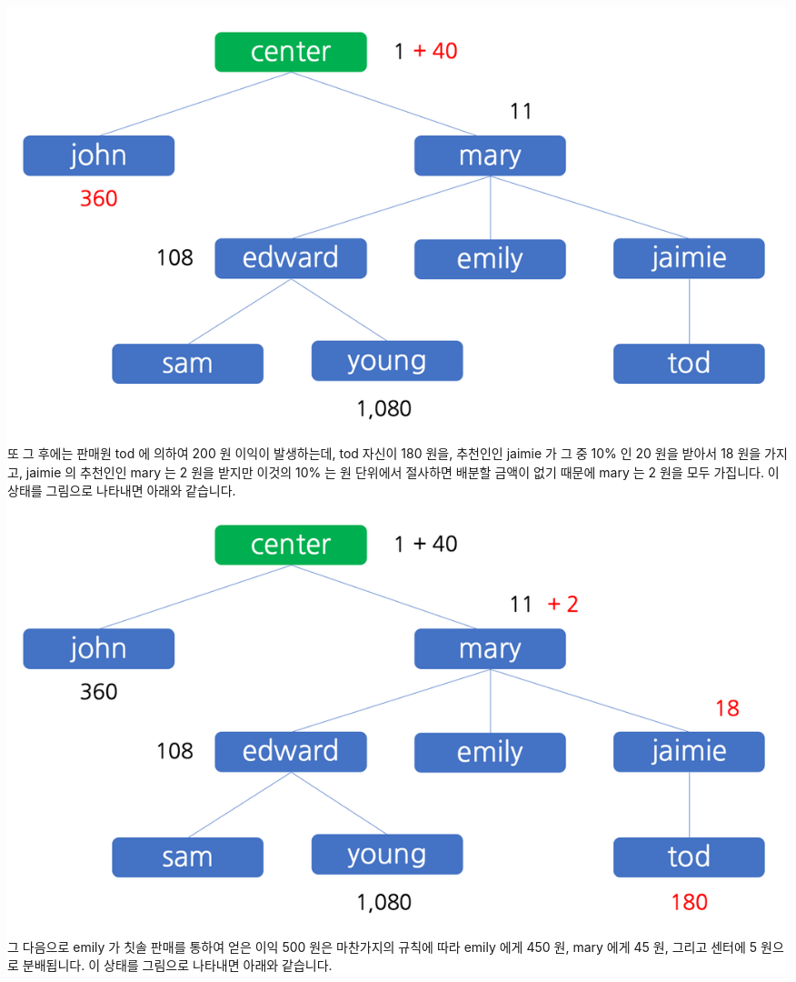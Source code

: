 ![sales_pyramid3](../../images/sales_pyramid3.png)
또 그 후에는 판매원 tod 에 의하여 200 원 이익이 발생하는데, tod 자신이 180 원을, 추천인인 jaimie 가 그 중 10% 인 20 원을 받아서 18 원을 가지고, jaimie 의 추천인인 mary 는 2 원을 받지만 이것의 10% 는 원 단위에서 절사하면 배분할 금액이 없기 때문에 mary 는 2 원을 모두 가집니다. 이 상태를 그림으로 나타내면 아래와 같습니다.
![sales_pyramid4](../../images/sales_pyramid4.png)
그 다음으로 emily 가 칫솔 판매를 통하여 얻은 이익 500 원은 마찬가지의 규칙에 따라 emily 에게 450 원, mary 에게 45 원, 그리고 센터에 5 원으로 분배됩니다. 이 상태를 그림으로 나타내면 아래와 같습니다.